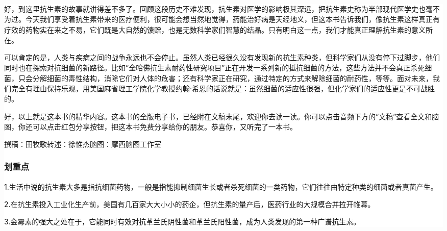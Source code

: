 ###     



好，到这里抗生素的故事就讲得差不多了。回顾这段历史不难发现，抗生素对医学的影响极其深远，把抗生素史称为半部现代医学史也毫不为过。今天我们享受着抗生素带来的医疗便利，很可能会想当然地觉得，药能治好病是天经地义，但这本书告诉我们，像抗生素这样真正有疗效的药物实在来之不易，它们既是大自然的馈赠，也是无数科学家们智慧的结晶。只有明白这一点，我们才能真正理解抗生素的意义所在。

可以肯定的是，人类与疾病之间的战争永远也不会停止。虽然人类已经很久没有发现新的抗生素种类，但科学家们从没有停下过脚步，他们同时也在探索对抗细菌的新路径。比如“全哈佛抗生素耐药性研究项目”正在开发一系列新的抵抗细菌的方法，这些方法并不会真正杀死细菌，只会分解细菌的毒性结构，消除它们对人体的危害；还有科学家正在研究，通过特定的方式来解除细菌的耐药性，等等。面对未来，我们完全有理由保持乐观，用美国麻省理工学院化学教授约翰·希恩的话说就是：虽然细菌的适应性很强，但化学家们的适应性更是不可战胜的。

好，以上就是这本书的精华内容。这本书的全版电子书，已经附在文稿末尾，欢迎你去读一读。你可以点击音频下方的“文稿”查看全文和脑图，你还可以点击红包分享按钮，把这本书免费分享给你的朋友。恭喜你，又听完了一本书。

撰稿：田牧歌转述：徐惟杰脑图：摩西脑图工作室

### 划重点

 1.生活中说的抗生素大多是指抗细菌药物，一般是指能抑制细菌生长或者杀死细菌的一类药物，它们往往由特定种类的细菌或者真菌产生。

 2.在抗生素投入工业化生产前，美国有几百家大大小小的药企，但抗生素的量产后，医药行业的大规模合并拉开帷幕。

 3.金霉素的强大之处在于，它能同时有效对抗革兰氏阴性菌和革兰氏阳性菌，成为人类发现的第一种广谱抗生素。

 



